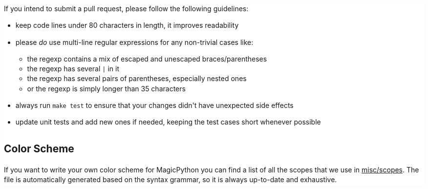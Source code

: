 If you intend to submit a pull request, please follow the following guidelines:

- keep code lines under 80 characters in length, it improves readability
- please _do_ use multi-line regular expressions for any non-trivial cases like:

    + the regexp contains a mix of escaped and unescaped braces/parentheses
    + the regexp has several `|` in it
    + the regexp has several pairs of parentheses, especially nested ones
    + or the regexp is simply longer than 35 characters

- always run `make test` to ensure that your changes didn't have unexpected side
  effects
- update unit tests and add new ones if needed, keeping the test cases short
  whenever possible

## Color Scheme

If you want to write your own color scheme for MagicPython you can
find a list of all the scopes that we use in
[misc/scopes](misc/scopes). The file is automatically generated based
on the syntax grammar, so it is always up-to-date and exhaustive.
